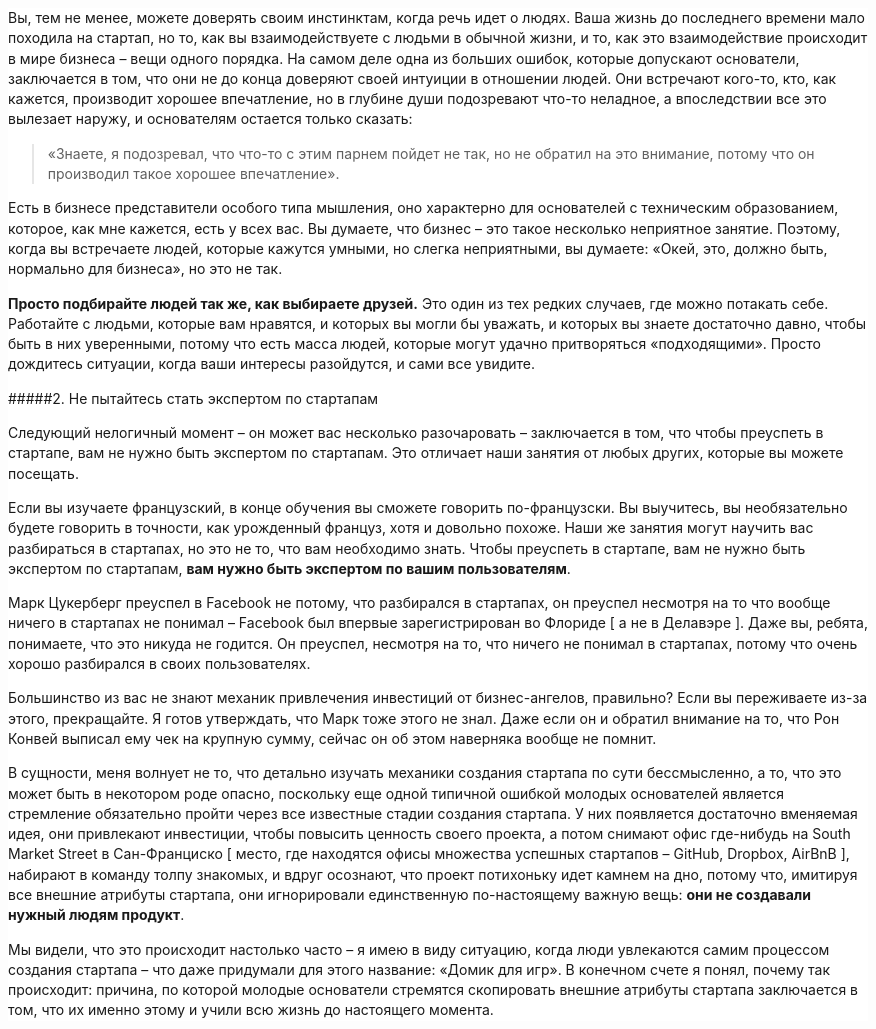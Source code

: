 Вы, тем не менее, можете доверять своим инстинктам, когда речь идет о людях. Ваша жизнь до последнего времени мало походила на стартап, но то, как вы взаимодействуете с людьми в обычной жизни, и то, как это взаимодействие происходит в мире бизнеса – вещи одного порядка. На самом деле одна из больших ошибок, которые допускают основатели, заключается в том, что они не до конца доверяют своей интуиции в отношении людей. Они встречают кого-то, кто, как кажется, производит хорошее впечатление, но в глубине души подозревают что-то неладное, а впоследствии все это вылезает наружу, и основателям остается только сказать:

>«Знаете, я подозревал, что что-то с этим парнем пойдет не так, но не обратил на это внимание, потому что он производил такое хорошее впечатление». 

Есть в бизнесе представители особого типа мышления, оно характерно для основателей с техническим образованием, которое, как мне кажется, есть у всех вас. Вы думаете, что бизнес – это такое несколько неприятное занятие. Поэтому, когда вы встречаете людей, которые кажутся умными, но слегка неприятными, вы думаете: «Окей, это, должно быть, нормально для бизнеса», но это не так.

**Просто подбирайте людей так же, как выбираете друзей.** Это один из тех редких случаев, где можно потакать себе. Работайте с людьми, которые вам нравятся, и которых вы могли бы уважать, и которых вы знаете достаточно давно, чтобы быть в них уверенными, потому что есть масса людей, которые могут удачно притворяться «подходящими». Просто дождитесь ситуации, когда ваши интересы разойдутся, и сами все увидите.

#####2. Не пытайтесь стать экспертом по стартапам

Следующий нелогичный момент – он может вас несколько разочаровать – заключается в том, что чтобы преуспеть в стартапе, вам не нужно быть экспертом по стартапам. Это отличает наши занятия от любых других, которые вы можете посещать.

Если вы изучаете французский, в конце обучения вы сможете говорить по-французски. Вы выучитесь, вы необязательно будете говорить в точности, как урожденный француз, хотя и довольно похоже. Наши же занятия могут научить вас разбираться в стартапах, но это не то, что вам необходимо знать. Чтобы преуспеть в стартапе, вам не нужно быть экспертом по стартапам, **вам нужно быть экспертом по вашим пользователям**. 

Марк Цукерберг преуспел в Facebook не потому, что разбирался в стартапах, он преуспел несмотря на то что вообще ничего в стартапах не понимал – Facebook был впервые зарегистрирован во Флориде [ а не в Делавэре ]. Даже вы, ребята, понимаете, что это никуда не годится. Он преуспел, несмотря на то, что ничего не понимал в стартапах, потому что очень хорошо разбирался в своих пользователях.

Большинство из вас не знают механик привлечения инвестиций от бизнес-ангелов, правильно? Если вы переживаете из-за этого, прекращайте. Я готов утверждать, что Марк тоже этого не знал. Даже если он и обратил внимание на то, что Рон Конвей выписал ему чек на крупную сумму, сейчас он об этом наверняка вообще не помнит.

В сущности, меня волнует не то, что детально изучать механики создания стартапа по сути бессмысленно, а то, что это может быть в некотором роде опасно, поскольку еще одной типичной ошибкой молодых основателей является стремление обязательно пройти через все известные стадии создания стартапа. У них появляется достаточно вменяемая идея, они привлекают инвестиции, чтобы повысить ценность своего проекта, а потом снимают офис где-нибудь на South Market Street в Сан-Франциско [ место, где находятся офисы множества успешных стартапов – GitHub, Dropbox, AirBnB ], набирают в команду толпу знакомых, и вдруг осознают, что проект потихоньку идет камнем на дно, потому что, имитируя все внешние атрибуты стартапа, они игнорировали единственную по-настоящему важную вещь: **они не создавали нужный людям продукт**.  

Мы видели, что это происходит настолько часто – я имею в виду ситуацию, когда люди увлекаются самим процессом создания стартапа – что даже придумали для этого название: «Домик для игр». В конечном счете я понял, почему так происходит: причина, по которой молодые основатели стремятся скопировать внешние атрибуты стартапа заключается в том, что их именно этому и учили всю жизнь до настоящего момента.
